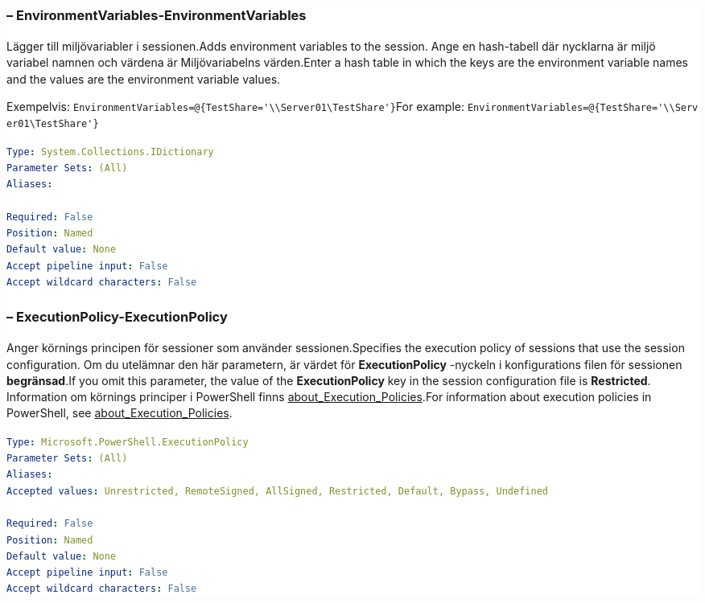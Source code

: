 ### <span data-ttu-id="1ec37-197">– EnvironmentVariables</span><span class="sxs-lookup"><span data-stu-id="1ec37-197">-EnvironmentVariables</span></span>

<span data-ttu-id="1ec37-198">Lägger till miljövariabler i sessionen.</span><span class="sxs-lookup"><span data-stu-id="1ec37-198">Adds environment variables to the session.</span></span> <span data-ttu-id="1ec37-199">Ange en hash-tabell där nycklarna är miljö variabel namnen och värdena är Miljövariabelns värden.</span><span class="sxs-lookup"><span data-stu-id="1ec37-199">Enter a hash table in which the keys are the environment variable names and the values are the environment variable values.</span></span>

<span data-ttu-id="1ec37-200">Exempelvis: `EnvironmentVariables=@{TestShare='\\Server01\TestShare'}`</span><span class="sxs-lookup"><span data-stu-id="1ec37-200">For example: `EnvironmentVariables=@{TestShare='\\Server01\TestShare'}`</span></span>

```yaml
Type: System.Collections.IDictionary
Parameter Sets: (All)
Aliases:

Required: False
Position: Named
Default value: None
Accept pipeline input: False
Accept wildcard characters: False
```

### <span data-ttu-id="1ec37-201">– ExecutionPolicy</span><span class="sxs-lookup"><span data-stu-id="1ec37-201">-ExecutionPolicy</span></span>

<span data-ttu-id="1ec37-202">Anger körnings principen för sessioner som använder sessionen.</span><span class="sxs-lookup"><span data-stu-id="1ec37-202">Specifies the execution policy of sessions that use the session configuration.</span></span> <span data-ttu-id="1ec37-203">Om du utelämnar den här parametern, är värdet för **ExecutionPolicy** -nyckeln i konfigurations filen för sessionen **begränsad**.</span><span class="sxs-lookup"><span data-stu-id="1ec37-203">If you omit this parameter, the value of the **ExecutionPolicy** key in the session configuration file is **Restricted**.</span></span> <span data-ttu-id="1ec37-204">Information om körnings principer i PowerShell finns [about_Execution_Policies](about/about_Execution_Policies.md).</span><span class="sxs-lookup"><span data-stu-id="1ec37-204">For information about execution policies in PowerShell, see [about_Execution_Policies](about/about_Execution_Policies.md).</span></span>

```yaml
Type: Microsoft.PowerShell.ExecutionPolicy
Parameter Sets: (All)
Aliases:
Accepted values: Unrestricted, RemoteSigned, AllSigned, Restricted, Default, Bypass, Undefined

Required: False
Position: Named
Default value: None
Accept pipeline input: False
Accept wildcard characters: False
```
